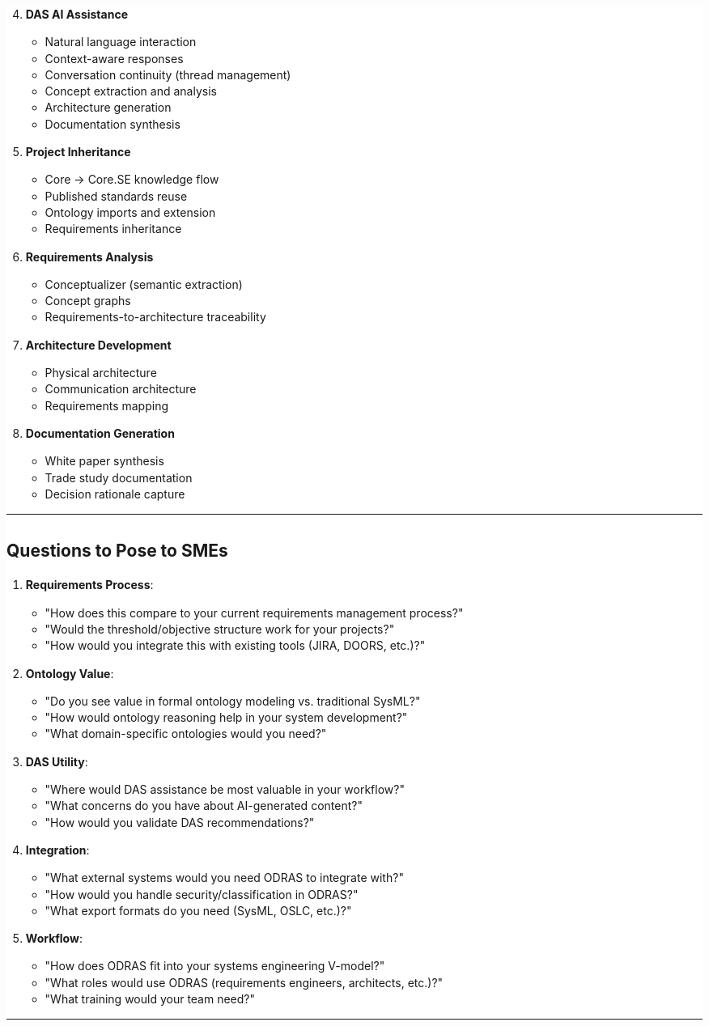 4. **DAS AI Assistance**
   - Natural language interaction
   - Context-aware responses
   - Conversation continuity (thread management)
   - Concept extraction and analysis
   - Architecture generation
   - Documentation synthesis

5. **Project Inheritance**
   - Core → Core.SE knowledge flow
   - Published standards reuse
   - Ontology imports and extension
   - Requirements inheritance

6. **Requirements Analysis**
   - Conceptualizer (semantic extraction)
   - Concept graphs
   - Requirements-to-architecture traceability

7. **Architecture Development**
   - Physical architecture
   - Communication architecture
   - Requirements mapping

8. **Documentation Generation**
   - White paper synthesis
   - Trade study documentation
   - Decision rationale capture

---

## Questions to Pose to SMEs

1. **Requirements Process**:
   - "How does this compare to your current requirements management process?"
   - "Would the threshold/objective structure work for your projects?"
   - "How would you integrate this with existing tools (JIRA, DOORS, etc.)?"

2. **Ontology Value**:
   - "Do you see value in formal ontology modeling vs. traditional SysML?"
   - "How would ontology reasoning help in your system development?"
   - "What domain-specific ontologies would you need?"

3. **DAS Utility**:
   - "Where would DAS assistance be most valuable in your workflow?"
   - "What concerns do you have about AI-generated content?"
   - "How would you validate DAS recommendations?"

4. **Integration**:
   - "What external systems would you need ODRAS to integrate with?"
   - "How would you handle security/classification in ODRAS?"
   - "What export formats do you need (SysML, OSLC, etc.)?"

5. **Workflow**:
   - "How does ODRAS fit into your systems engineering V-model?"
   - "What roles would use ODRAS (requirements engineers, architects, etc.)?"
   - "What training would your team need?"

---